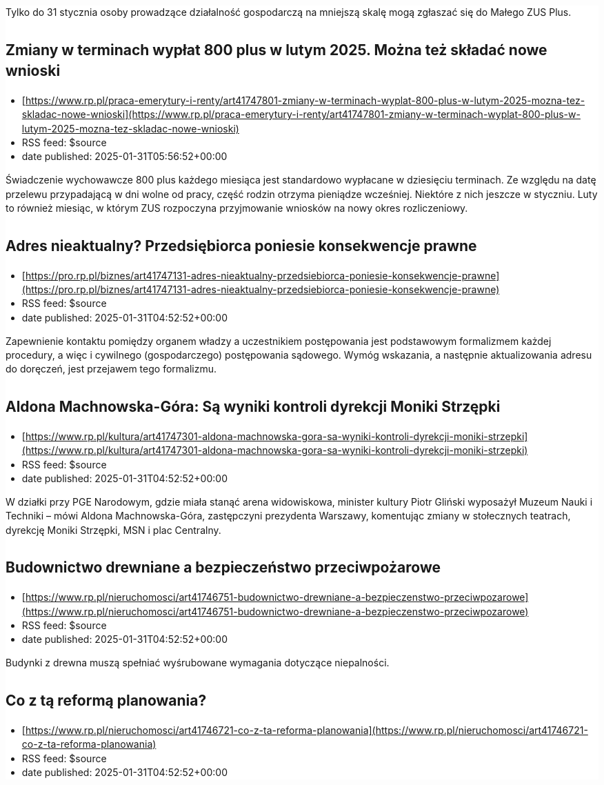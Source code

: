 Tylko do 31 stycznia osoby prowadzące działalność gospodarczą na mniejszą skalę mogą zgłaszać się do Małego ZUS Plus.

## Zmiany w terminach wypłat 800 plus w lutym 2025. Można też składać nowe wnioski
 - [https://www.rp.pl/praca-emerytury-i-renty/art41747801-zmiany-w-terminach-wyplat-800-plus-w-lutym-2025-mozna-tez-skladac-nowe-wnioski](https://www.rp.pl/praca-emerytury-i-renty/art41747801-zmiany-w-terminach-wyplat-800-plus-w-lutym-2025-mozna-tez-skladac-nowe-wnioski)
 - RSS feed: $source
 - date published: 2025-01-31T05:56:52+00:00

Świadczenie wychowawcze 800 plus każdego miesiąca jest standardowo wypłacane w dziesięciu terminach. Ze względu na datę przelewu przypadającą w dni wolne od pracy, część rodzin otrzyma pieniądze wcześniej. Niektóre z nich jeszcze w styczniu. Luty to również miesiąc, w którym ZUS rozpoczyna przyjmowanie wniosków na nowy okres rozliczeniowy.

## Adres nieaktualny? Przedsiębiorca poniesie konsekwencje prawne
 - [https://pro.rp.pl/biznes/art41747131-adres-nieaktualny-przedsiebiorca-poniesie-konsekwencje-prawne](https://pro.rp.pl/biznes/art41747131-adres-nieaktualny-przedsiebiorca-poniesie-konsekwencje-prawne)
 - RSS feed: $source
 - date published: 2025-01-31T04:52:52+00:00

Zapewnienie kontaktu pomiędzy organem władzy a uczestnikiem postępowania jest podstawowym formalizmem każdej procedury, a więc i cywilnego (gospodarczego) postępowania sądowego. Wymóg wskazania, a następnie aktualizowania adresu do doręczeń, jest przejawem tego formalizmu.

## Aldona Machnowska-Góra: Są wyniki kontroli dyrekcji Moniki Strzępki
 - [https://www.rp.pl/kultura/art41747301-aldona-machnowska-gora-sa-wyniki-kontroli-dyrekcji-moniki-strzepki](https://www.rp.pl/kultura/art41747301-aldona-machnowska-gora-sa-wyniki-kontroli-dyrekcji-moniki-strzepki)
 - RSS feed: $source
 - date published: 2025-01-31T04:52:52+00:00

W działki przy PGE Narodowym, gdzie miała stanąć arena widowiskowa, minister kultury Piotr Gliński wyposażył Muzeum Nauki i Techniki – mówi Aldona Machnowska-Góra, zastępczyni prezydenta Warszawy, komentując zmiany w stołecznych teatrach, dyrekcję Moniki Strzępki, MSN i plac Centralny.

## Budownictwo drewniane a bezpieczeństwo przeciwpożarowe
 - [https://www.rp.pl/nieruchomosci/art41746751-budownictwo-drewniane-a-bezpieczenstwo-przeciwpozarowe](https://www.rp.pl/nieruchomosci/art41746751-budownictwo-drewniane-a-bezpieczenstwo-przeciwpozarowe)
 - RSS feed: $source
 - date published: 2025-01-31T04:52:52+00:00

Budynki z drewna muszą spełniać wyśrubowane wymagania dotyczące niepalności.

## Co z tą reformą planowania?
 - [https://www.rp.pl/nieruchomosci/art41746721-co-z-ta-reforma-planowania](https://www.rp.pl/nieruchomosci/art41746721-co-z-ta-reforma-planowania)
 - RSS feed: $source
 - date published: 2025-01-31T04:52:52+00:00
